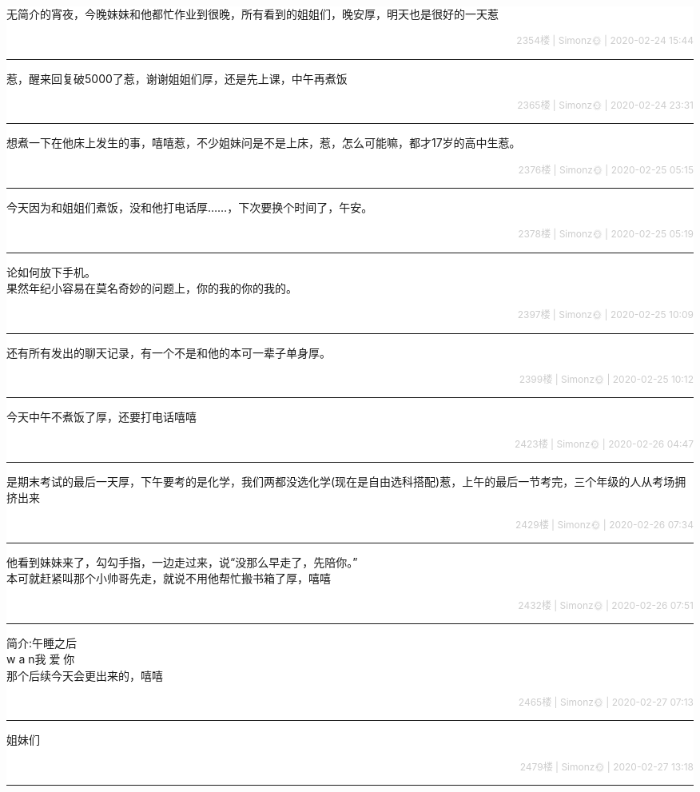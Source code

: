 无简介的宵夜，今晚妹妹和他都忙作业到很晚，所有看到的姐姐们，晚安厚，明天也是很好的一天惹
<div align="right" style="font-size:12px;color:#CCC;">            2354楼 | Simonz🌞 | 2020-02-24 15:44</div>
<hr />

惹，醒来回复破5000了惹，谢谢姐姐们厚，还是先上课，中午再煮饭
<div align="right" style="font-size:12px;color:#CCC;">            2365楼 | Simonz🌞 | 2020-02-24 23:31</div>
<hr />

想煮一下在他床上发生的事，嘻嘻惹，不少姐妹问是不是上床，惹，怎么可能嘛，都才17岁的高中生惹。
<div align="right" style="font-size:12px;color:#CCC;">            2376楼 | Simonz🌞 | 2020-02-25 05:15</div>
<hr />

今天因为和姐姐们煮饭，没和他打电话厚……，下次要换个时间了，午安。
<div align="right" style="font-size:12px;color:#CCC;">            2378楼 | Simonz🌞 | 2020-02-25 05:19</div>
<hr />

论如何放下手机。  
果然年纪小容易在莫名奇妙的问题上，你的我的你的我的。
<div align="right" style="font-size:12px;color:#CCC;">            2397楼 | Simonz🌞 | 2020-02-25 10:09</div>
<hr />

还有所有发出的聊天记录，有一个不是和他的本可一辈子单身厚。
<div align="right" style="font-size:12px;color:#CCC;">            2399楼 | Simonz🌞 | 2020-02-25 10:12</div>
<hr />

今天中午不煮饭了厚，还要打电话嘻嘻
<div align="right" style="font-size:12px;color:#CCC;">            2423楼 | Simonz🌞 | 2020-02-26 04:47</div>
<hr />

是期末考试的最后一天厚，下午要考的是化学，我们两都没选化学\(现在是自由选科搭配\)惹，上午的最后一节考完，三个年级的人从考场拥挤出来
<div align="right" style="font-size:12px;color:#CCC;">            2429楼 | Simonz🌞 | 2020-02-26 07:34</div>
<hr />

他看到妹妹来了，勾勾手指，一边走过来，说“没那么早走了，先陪你。”  
本可就赶紧叫那个小帅哥先走，就说不用他帮忙搬书箱了厚，嘻嘻
<div align="right" style="font-size:12px;color:#CCC;">            2432楼 | Simonz🌞 | 2020-02-26 07:51</div>
<hr />

简介:午睡之后  
w a n我 爱 你  
那个后续今天会更出来的，嘻嘻
<div align="right" style="font-size:12px;color:#CCC;">            2465楼 | Simonz🌞 | 2020-02-27 07:13</div>
<hr />

姐妹们
<div align="right" style="font-size:12px;color:#CCC;">            2479楼 | Simonz🌞 | 2020-02-27 13:18</div>
<hr />
